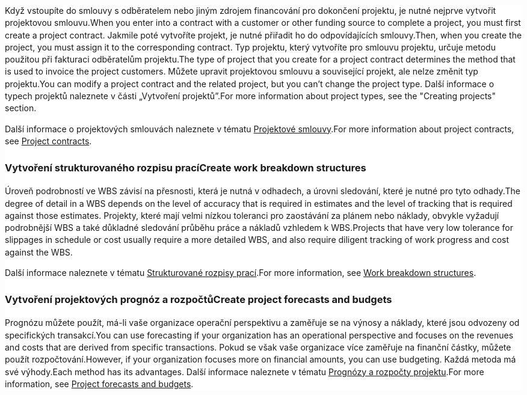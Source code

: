 <span data-ttu-id="c23b2-137">Když vstoupíte do smlouvy s odběratelem nebo jiným zdrojem financování pro dokončení projektu, je nutné nejprve vytvořit projektovou smlouvu.</span><span class="sxs-lookup"><span data-stu-id="c23b2-137">When you enter into a contract with a customer or other funding source to complete a project, you must first create a project contract.</span></span> <span data-ttu-id="c23b2-138">Jakmile poté vytvoříte projekt, je nutné přiřadit ho do odpovídajících smlouvy.</span><span class="sxs-lookup"><span data-stu-id="c23b2-138">Then, when you create the project, you must assign it to the corresponding contract.</span></span> <span data-ttu-id="c23b2-139">Typ projektu, který vytvoříte pro smlouvu projektu, určuje metodu použitou při fakturaci odběratelům projektu.</span><span class="sxs-lookup"><span data-stu-id="c23b2-139">The type of project that you create for a project contract determines the method that is used to invoice the project customers.</span></span> <span data-ttu-id="c23b2-140">Můžete upravit projektovou smlouvu a související projekt, ale nelze změnit typ projektu.</span><span class="sxs-lookup"><span data-stu-id="c23b2-140">You can modify a project contract and the related project, but you can’t change the project type.</span></span> <span data-ttu-id="c23b2-141">Další informace o typech projektů naleznete v části „Vytvoření projektů”.</span><span class="sxs-lookup"><span data-stu-id="c23b2-141">For more information about project types, see the "Creating projects" section.</span></span>

<span data-ttu-id="c23b2-142">Další informace o projektových smlouvách naleznete v tématu [Projektové smlouvy](project-contracts.md).</span><span class="sxs-lookup"><span data-stu-id="c23b2-142">For more information about project contracts, see [Project contracts](project-contracts.md).</span></span>

### <a name="create-work-breakdown-structures"></a><span data-ttu-id="c23b2-143">Vytvoření strukturovaného rozpisu prací</span><span class="sxs-lookup"><span data-stu-id="c23b2-143">Create work breakdown structures</span></span>

<span data-ttu-id="c23b2-144">Úroveň podrobností ve WBS závisí na přesnosti, která je nutná v odhadech, a úrovni sledování, které je nutné pro tyto odhady.</span><span class="sxs-lookup"><span data-stu-id="c23b2-144">The degree of detail in a WBS depends on the level of accuracy that is required in estimates and the level of tracking that is required against those estimates.</span></span> <span data-ttu-id="c23b2-145">Projekty, které mají velmi nízkou toleranci pro zaostávání za plánem nebo náklady, obvykle vyžadují podrobnější WBS a také důkladné sledování průběhu práce a nákladů vzhledem k WBS.</span><span class="sxs-lookup"><span data-stu-id="c23b2-145">Projects that have very low tolerance for slippages in schedule or cost usually require a more detailed WBS, and also require diligent tracking of work progress and cost against the WBS.</span></span> 

<span data-ttu-id="c23b2-146">Další informace naleznete v tématu [Strukturované rozpisy prací](work-breakdown-structures.md).</span><span class="sxs-lookup"><span data-stu-id="c23b2-146">For more information, see [Work breakdown structures](work-breakdown-structures.md).</span></span>

### <a name="create-project-forecasts-and-budgets"></a><span data-ttu-id="c23b2-147">Vytvoření projektových prognóz a rozpočtů</span><span class="sxs-lookup"><span data-stu-id="c23b2-147">Create project forecasts and budgets</span></span>

<span data-ttu-id="c23b2-148">Prognózu můžete použít, má-li vaše organizace operační perspektivu a zaměřuje se na výnosy a náklady, které jsou odvozeny od specifických transakcí.</span><span class="sxs-lookup"><span data-stu-id="c23b2-148">You can use forecasting if your organization has an operational perspective and focuses on the revenues and costs that are derived from specific transactions.</span></span> <span data-ttu-id="c23b2-149">Pokud se však vaše organizace více zaměřuje na finanční částky, můžete použít rozpočtování.</span><span class="sxs-lookup"><span data-stu-id="c23b2-149">However, if your organization focuses more on financial amounts, you can use budgeting.</span></span> <span data-ttu-id="c23b2-150">Každá metoda má své výhody.</span><span class="sxs-lookup"><span data-stu-id="c23b2-150">Each method has its advantages.</span></span> <span data-ttu-id="c23b2-151">Další informace naleznete v tématu [Prognózy a rozpočty projektu](project-forecasts-budgets.md).</span><span class="sxs-lookup"><span data-stu-id="c23b2-151">For more information, see [Project forecasts and budgets](project-forecasts-budgets.md).</span></span>
